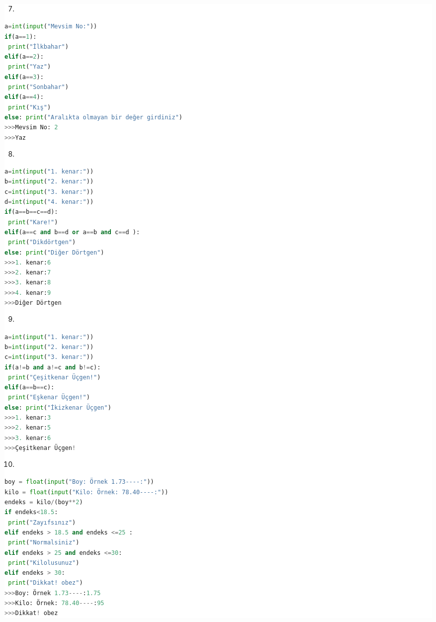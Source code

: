 7. 
```python
a=int(input("Mevsim No:"))
if(a==1):
 print("İlkbahar")
elif(a==2):
 print("Yaz")
elif(a==3):
 print("Sonbahar")
elif(a==4):
 print("Kış")
else: print("Aralıkta olmayan bir değer girdiniz")
>>>Mevsim No: 2
>>>Yaz
```
8. 
```python
a=int(input("1. kenar:"))
b=int(input("2. kenar:"))
c=int(input("3. kenar:"))
d=int(input("4. kenar:"))
if(a==b==c==d):
 print("Kare!")
elif(a==c and b==d or a==b and c==d ):
 print("Dikdörtgen")
else: print("Diğer Dörtgen")
>>>1. kenar:6
>>>2. kenar:7
>>>3. kenar:8
>>>4. kenar:9
>>>Diğer Dörtgen
```

9. 
```python
a=int(input("1. kenar:"))
b=int(input("2. kenar:"))
c=int(input("3. kenar:"))
if(a!=b and a!=c and b!=c):
 print("Çeşitkenar Üçgen!")
elif(a==b==c):
 print("Eşkenar Üçgen!")
else: print("İkizkenar Üçgen")
>>>1. kenar:3
>>>2. kenar:5
>>>3. kenar:6
>>>Çeşitkenar Üçgen!
```
10. 
```python
boy = float(input("Boy: Örnek 1.73----:"))
kilo = float(input("Kilo: Örnek: 78.40----:"))
endeks = kilo/(boy**2)
if endeks<18.5:
 print("Zayıfsınız")
elif endeks > 18.5 and endeks <=25 :
 print("Normalsiniz")
elif endeks > 25 and endeks <=30:
 print("Kilolusunuz")
elif endeks > 30:
 print("Dikkat! obez")
>>>Boy: Örnek 1.73----:1.75
>>>Kilo: Örnek: 78.40----:95
>>>Dikkat! obez
```
